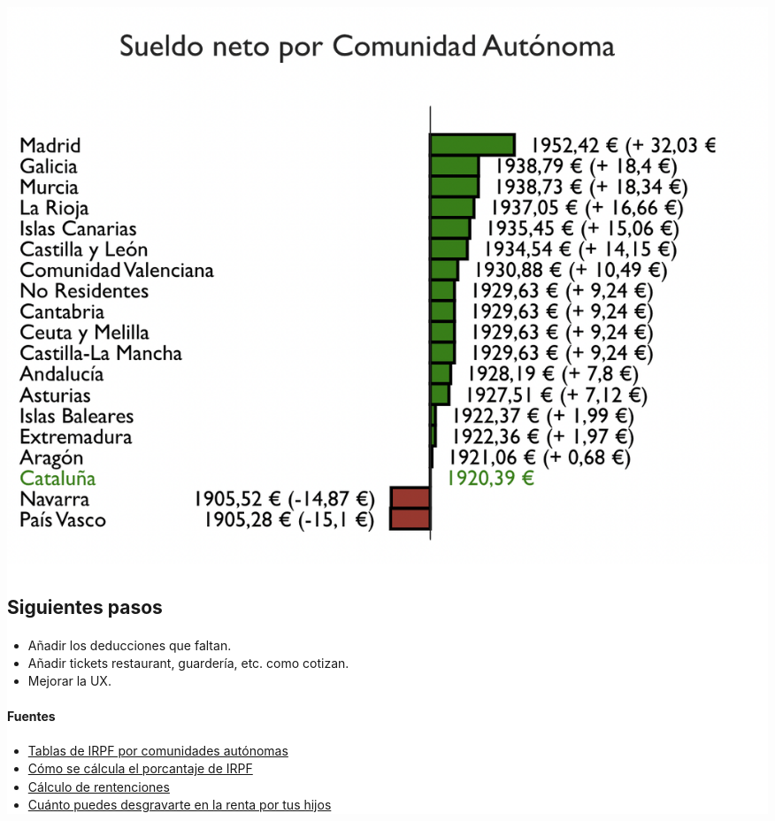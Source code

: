 ![Comparar sueldo neto entre comunidades](/images/compararSueldoNetoComunidades.png)

## Siguientes pasos

- Añadir los deducciones que faltan.
- Añadir tickets restaurant, guardería, etc. como cotizan.
- Mejorar la UX.

#### Fuentes

- [Tablas de IRPF por comunidades autónomas](https://www.businessinsider.es/tablas-irpf-comunidades-autonomas-cuanto-pagas-renta-625415)
- [Cómo se cálcula el porcantaje de IRPF](https://ekuatio.com/como-se-calcula-el-porcentaje-de-irpf-en-la-nomina/)
- [Cálculo de rentenciones](https://www2.agenciatributaria.gob.es/wlpl/PRET-R170/index.zul)
- [Cuánto puedes desgravarte en la renta por tus hijos](https://www.finect.com/usuario/Josetrecet/articulos/hijos-declaracion-renta)
